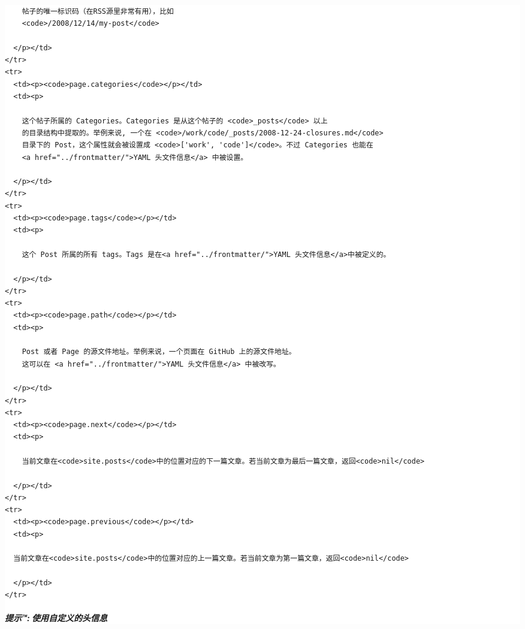         帖子的唯一标识码（在RSS源里非常有用），比如
        <code>/2008/12/14/my-post</code>

      </p></td>
    </tr>
    <tr>
      <td><p><code>page.categories</code></p></td>
      <td><p>

        这个帖子所属的 Categories。Categories 是从这个帖子的 <code>_posts</code> 以上
        的目录结构中提取的。举例来说, 一个在 <code>/work/code/_posts/2008-12-24-closures.md</code>
        目录下的 Post，这个属性就会被设置成 <code>['work', 'code']</code>。不过 Categories 也能在
        <a href="../frontmatter/">YAML 头文件信息</a> 中被设置。

      </p></td>
    </tr>
    <tr>
      <td><p><code>page.tags</code></p></td>
      <td><p>

        这个 Post 所属的所有 tags。Tags 是在<a href="../frontmatter/">YAML 头文件信息</a>中被定义的。

      </p></td>
    </tr>
    <tr>
      <td><p><code>page.path</code></p></td>
      <td><p>

        Post 或者 Page 的源文件地址。举例来说，一个页面在 GitHub 上的源文件地址。
        这可以在 <a href="../frontmatter/">YAML 头文件信息</a> 中被改写。

      </p></td>
    </tr>
    <tr>
      <td><p><code>page.next</code></p></td>
      <td><p>

        当前文章在<code>site.posts</code>中的位置对应的下一篇文章。若当前文章为最后一篇文章，返回<code>nil</code>

      </p></td>
    </tr>
    <tr>
      <td><p><code>page.previous</code></p></td>
      <td><p>

      当前文章在<code>site.posts</code>中的位置对应的上一篇文章。若当前文章为第一篇文章，返回<code>nil</code>

      </p></td>
    </tr>
  </tbody>
</table>
</div>

<div class="note">
  <h5>提示™: 使用自定义的头信息</h5>
  <p>
